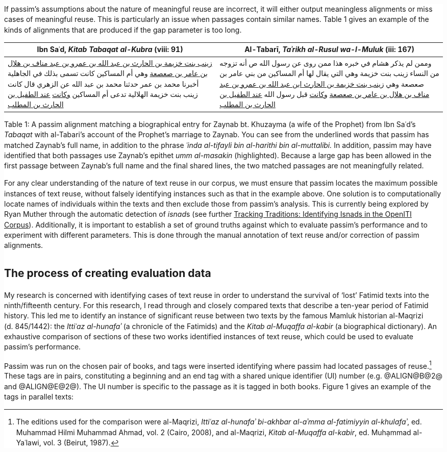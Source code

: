 

If passim’s assumptions about the nature of meaningful reuse are incorrect, it will either output meaningless alignments or miss cases of meaningful reuse. This is particularly an issue when passages contain similar names. Table 1 gives an example of the kinds of alignments that are produced if the gap parameter is too long.



| **Ibn Saʿd, *Kitab Tabaqat al-Kubra* (viii: 91)**                                                                                                                                                                                                                                            | **Al-Tabarī, *Taʾrikh al-Rusul wa-l-Muluk* (iii: 167)**                                                                                                                                                                                                                                                   |
|----------------------------------------------------------------------------------------------------------------------------------------------------------------------------------------------------------------------------------------------------------------------------------------------|-----------------------------------------------------------------------------------------------------------------------------------------------------------------------------------------------------------------------------------------------------------------------------------------------------------|
| <u>زينب بنت خزيمة بن الحارث بن عبد الله بن عمرو بن عبد مناف بن هلال بن عامر بن صعصعة</u> وهي أم المساكين كانت تسمى بذلك في الجاهلية أخبرنا محمد بن عمر حدثنا محمد بن عبد الله عن الزهري قال كانت زينب بنت خزيمة الهلالية تدعى أم المساكين <u>وكانت</u> <u>عند الطفيل بن الحارث بن المطلب</u> | وممن لم يذكر هشام في خبره هذا ممن روى عن رسول الله ص أنه تزوجه من النساء زينب بنت خزيمة وهي التي يقال لها أم المساكين من بني عامر بن صعصعة وهي <u>زينب بنت خزيمة بن الحارث ابن عبد الله بن عمرو بن عبد مناف بن هلال بن عامر بن صعصعة</u> <u>وكانت</u> قبل رسول الله <u>عند الطفيل بن الحارث بن المطلب</u> |


Table 1: A passim alignment matching a biographical entry for Zaynab bt. Khuzayma (a wife of the Prophet) from Ibn Saʿd’s *Tabaqat* with al-Tabari’s account of the Prophet’s marriage to Zaynab. You can see from the underlined words that passim has matched Zaynab’s full name, in addition to the phrase *ʿinda al-tifayli bin al-harithi bin al-muttalibi.* In addition, passim may have identified that both passages use Zaynab’s epithet *umm al-masakin* (highlighted). Because a large gap has been allowed in the first passage between Zaynab’s full name and the final shared lines, the two matched passages are not meaningfully related.



For any clear understanding of the nature of text reuse in our corpus, we must ensure that passim locates the maximum possible instances of text reuse, without falsely identifying instances such as that in the example above. One solution is to computationally locate names of individuals within the texts and then exclude those from passim’s analysis. This is currently being explored by Ryan Muther through the automatic detection of *isnad*s (see further [Tracking Traditions: Identifying Isnads in the OpenITI Corpus](file:///C:\Users\siuru\Google%20Drive\Hanna's%20Work\SBS\KITAB%20blog%20Sept%202021\Old%20blog%20and%20pages\To%20send\Blogs\%7b%7b%20site.baseurl%20%7d%7d%7b%25%20link%20_posts\2020-02-03-Tracking%20Traditions-%20Identifying%20Isnads%20in%20the%20OpenITI%20Corpus.md%20%25%7d)). Additionally, it is important to establish a set of ground truths against which to evaluate passim’s performance and to experiment with different parameters. This is done through the manual annotation of text reuse and/or correction of passim alignments.



## The process of creating evaluation data




My research is concerned with identifying cases of text reuse in order to understand the survival of ‘lost’ Fatimid texts into the ninth/fifteenth century. For this research, I read through and closely compared texts that describe a ten-year period of Fatimid history. This led me to identify an instance of significant reuse between two texts by the famous Mamluk historian al-Maqrizi (d. 845/1442): the *Ittiʿaz al-hunafaʾ* (a chronicle of the Fatimids) and the *Kitab al-Muqaffa al-kabir* (a biographical dictionary). An exhaustive comparison of sections of these two works identified instances of text reuse, which could be used to evaluate passim’s performance.



Passim was run on the chosen pair of books, and tags were inserted identifying where passim had located passages of reuse.[^4] These tags are in pairs, constituting a beginning and an end tag with a shared unique identifier (UI) number (e.g. @ALIGN@B@2@ and @ALIGN@E@2@). The UI number is specific to the passage as it is tagged in both books. Figure 1 gives an example of the tags in parallel texts:


[^1]: For examples, see [Algorithmic Reading of Shiʿi Hadith Collections: Direct Borrowing and Common Sources](file:///C:\Users\siuru\Google%20Drive\Hanna's%20Work\SBS\KITAB%20blog%20Sept%202021\Old%20blog%20and%20pages\To%20send\Blogs\%7b%7b%20site.baseurl%20%7d%7d%7b%25%20link%20_posts\2020-06-22-Algorithmic%20Reading%20of%20Shiʿi%20Hadith%20Collections-%20Direct%20Borrowing%20and%20Common%20Sources.md%20%25%7d) and [On Commentaries, Digressions, Transtextualities and Rabbit Holes](file:///C:\Users\siuru\Google%20Drive\Hanna's%20Work\SBS\KITAB%20blog%20Sept%202021\Old%20blog%20and%20pages\To%20send\Blogs\%7b%7b%20site.baseurl%20%7d%7d%7b%25%20link%20_posts\2019-12-03-On%20Commentaries,%20Digressions,%20Transtextualities,%20and%20Rabbit%20Holes.md%20%25%7d).
[^2]: Ibn Saʿd, *Kitab Tabaqat al-kubra,* ed. Muhammad ʿAbd al-Qadir ʿAta, vol. 8 (Beirut, 1990).
[^3]: Al-Tabarī, *Taʾrikh al-rusul wa-l-muluk,* ed. Muhammad Abu al-Fadl Ibrahim, vol. 3 (Cairo, 1990).
[^4]: The editions used for the comparison were al-Maqrizi, *Ittiʿaz al-hunafaʾ bi-akhbar al-aʾmma al-fatimiyyin al-khulafaʾ*, ed. Muhammad Hilmi Muhammad Ahmad, vol. 2 (Cairo, 2008), and al-Maqrizi, *Kitab al-Muqaffa al-kabir*, ed. Muhạmmad al-Yaʿlawi, vol. 3 (Beirut, 1987).
